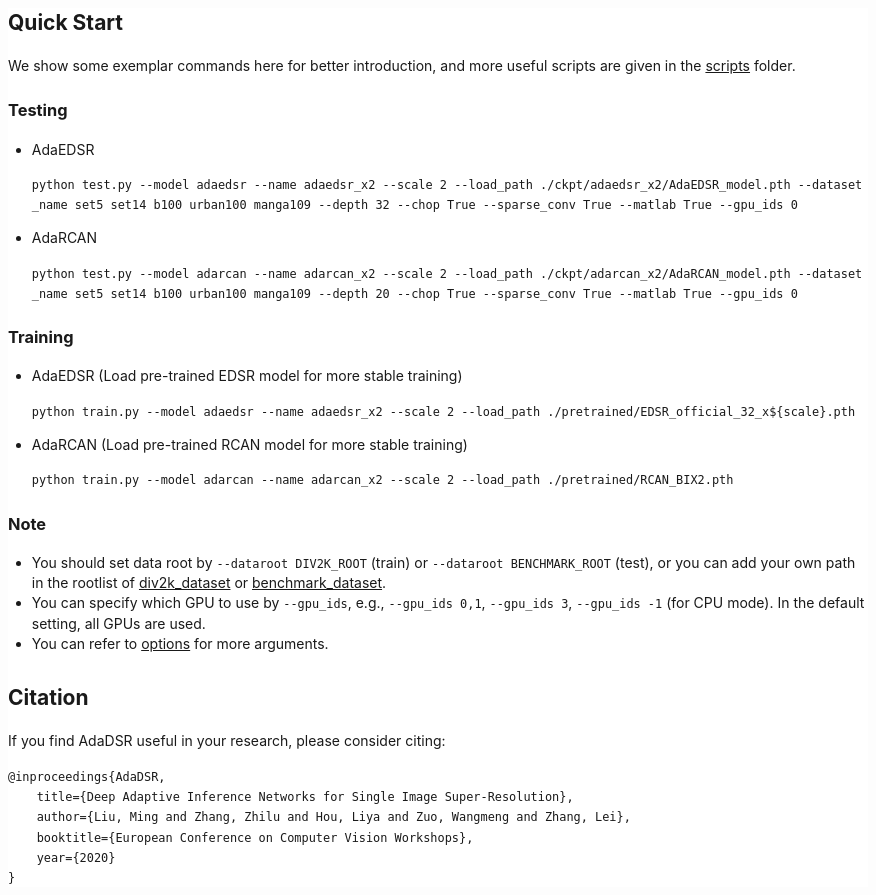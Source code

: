 ## Quick Start

We show some exemplar commands here for better introduction, and more useful scripts are given in the [scripts](./scripts) folder.

### Testing

- AdaEDSR

    ```console
    python test.py --model adaedsr --name adaedsr_x2 --scale 2 --load_path ./ckpt/adaedsr_x2/AdaEDSR_model.pth --dataset_name set5 set14 b100 urban100 manga109 --depth 32 --chop True --sparse_conv True --matlab True --gpu_ids 0
    ```

- AdaRCAN
    
    ```console
    python test.py --model adarcan --name adarcan_x2 --scale 2 --load_path ./ckpt/adarcan_x2/AdaRCAN_model.pth --dataset_name set5 set14 b100 urban100 manga109 --depth 20 --chop True --sparse_conv True --matlab True --gpu_ids 0
    ```

### Training

- AdaEDSR (Load pre-trained EDSR model for more stable training)

    ```console
    python train.py --model adaedsr --name adaedsr_x2 --scale 2 --load_path ./pretrained/EDSR_official_32_x${scale}.pth
    ```

- AdaRCAN (Load pre-trained RCAN model for more stable training)

    ```console
    python train.py --model adarcan --name adarcan_x2 --scale 2 --load_path ./pretrained/RCAN_BIX2.pth
    ```

### Note

- You should set data root by `--dataroot DIV2K_ROOT` (train) or `--dataroot BENCHMARK_ROOT` (test), or you can add your own path in the rootlist of [div2k_dataset](./data/div2k_dataset.py#L11-L12) or [benchmark_dataset](./data/benchmark_dataset.py#L15-L16).
- You can specify which GPU to use by `--gpu_ids`, e.g., `--gpu_ids 0,1`, `--gpu_ids 3`, `--gpu_ids -1` (for CPU mode). In the default setting, all GPUs are used.
- You can refer to [options](./options/base_options.py) for more arguments.

## Citation
If you find AdaDSR useful in your research, please consider citing:

    @inproceedings{AdaDSR,
        title={Deep Adaptive Inference Networks for Single Image Super-Resolution},
        author={Liu, Ming and Zhang, Zhilu and Hou, Liya and Zuo, Wangmeng and Zhang, Lei},
        booktitle={European Conference on Computer Vision Workshops},
        year={2020}
    }
